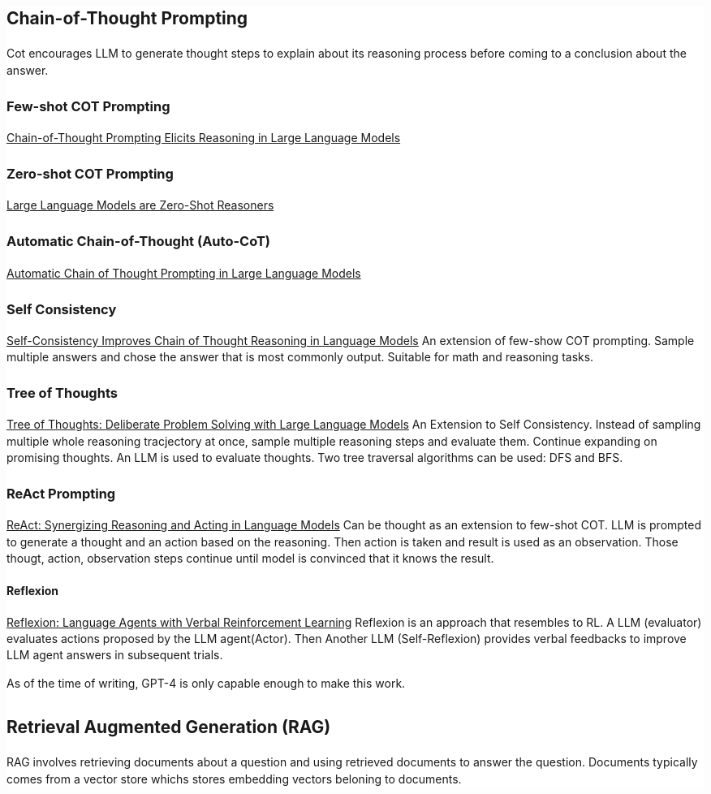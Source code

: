 ## Chain-of-Thought Prompting

Cot encourages LLM to generate thought steps to explain about its reasoning process before coming to a conclusion about the answer. 

### Few-shot COT Prompting
[Chain-of-Thought Prompting Elicits Reasoning in Large Language Models](https://arxiv.org/abs/2201.11903)

### Zero-shot COT Prompting
[Large Language Models are Zero-Shot Reasoners](https://arxiv.org/abs/2205.11916)

### Automatic Chain-of-Thought (Auto-CoT)
[Automatic Chain of Thought Prompting in Large Language Models](https://arxiv.org/abs/2210.03493)

### Self Consistency
[Self-Consistency Improves Chain of Thought Reasoning in Language Models](https://arxiv.org/abs/2203.11171)
An extension of few-show COT prompting. Sample multiple answers and chose the answer that is most commonly output. Suitable for math and reasoning tasks.

### Tree of Thoughts 
[Tree of Thoughts: Deliberate Problem Solving with Large Language Models](https://arxiv.org/abs/2305.10601)
An Extension to Self Consistency. Instead of sampling multiple whole reasoning tracjectory at once, sample multiple reasoning steps and evaluate them. Continue expanding on promising thoughts. An LLM is used to evaluate thoughts. Two tree traversal algorithms can be used: DFS and BFS.

### ReAct Prompting
[ReAct: Synergizing Reasoning and Acting in Language Models](https://arxiv.org/abs/2210.03629)
Can be thought as an extension to few-shot COT. LLM is prompted to generate a thought and an action based on the reasoning. Then action is taken and result is used as an observation. Those thougt, action, observation steps continue until model is convinced that it knows the result.  

#### Reflexion
[Reflexion: Language Agents with Verbal Reinforcement Learning](https://arxiv.org/pdf/2303.11366.pdf)
 Reflexion is an approach that resembles to RL. A LLM (evaluator) evaluates actions proposed by the LLM agent(Actor). Then Another LLM (Self-Reflexion) provides verbal feedbacks to improve LLM agent answers in subsequent trials. 

 As of the time of writing, GPT-4 is only capable enough to make this work.


## Retrieval Augmented Generation (RAG)

RAG involves retrieving documents about a question and using retrieved documents to answer the question. Documents typically comes from a vector store whichs stores embedding vectors beloning to documents.
